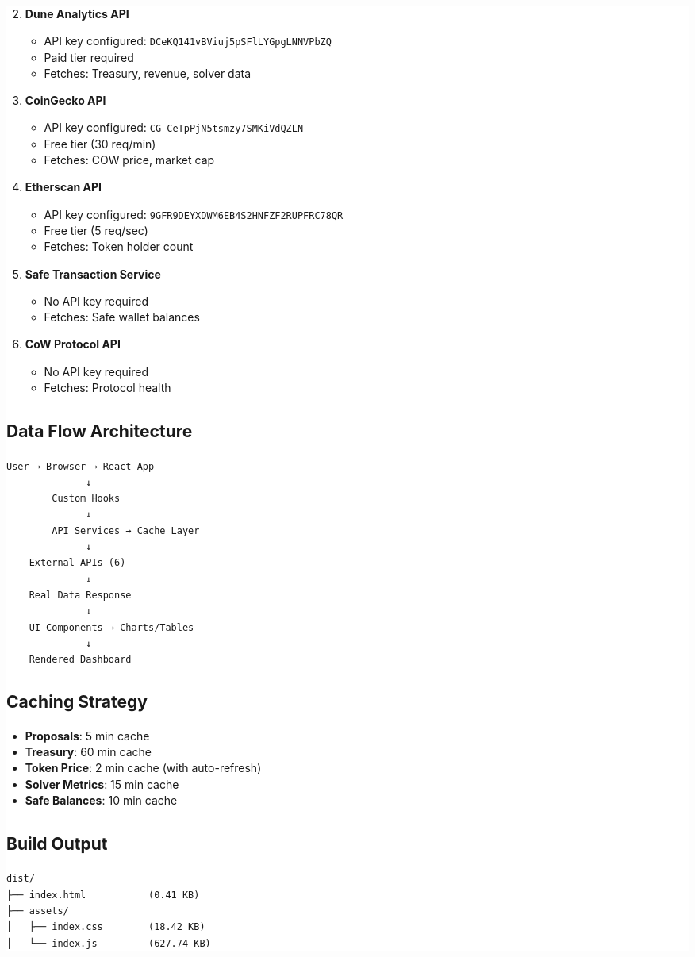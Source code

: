 2. **Dune Analytics API**
   - API key configured: `DCeKQ141vBViuj5pSFlLYGpgLNNVPbZQ`
   - Paid tier required
   - Fetches: Treasury, revenue, solver data

3. **CoinGecko API**
   - API key configured: `CG-CeTpPjN5tsmzy7SMKiVdQZLN`
   - Free tier (30 req/min)
   - Fetches: COW price, market cap

4. **Etherscan API**
   - API key configured: `9GFR9DEYXDWM6EB4S2HNFZF2RUPFRC78QR`
   - Free tier (5 req/sec)
   - Fetches: Token holder count

5. **Safe Transaction Service**
   - No API key required
   - Fetches: Safe wallet balances

6. **CoW Protocol API**
   - No API key required
   - Fetches: Protocol health

## Data Flow Architecture

```
User → Browser → React App
              ↓
        Custom Hooks
              ↓
        API Services → Cache Layer
              ↓
    External APIs (6)
              ↓
    Real Data Response
              ↓
    UI Components → Charts/Tables
              ↓
    Rendered Dashboard
```

## Caching Strategy

- **Proposals**: 5 min cache
- **Treasury**: 60 min cache
- **Token Price**: 2 min cache (with auto-refresh)
- **Solver Metrics**: 15 min cache
- **Safe Balances**: 10 min cache

## Build Output

```
dist/
├── index.html           (0.41 KB)
├── assets/
│   ├── index.css        (18.42 KB)
│   └── index.js         (627.74 KB)
```
